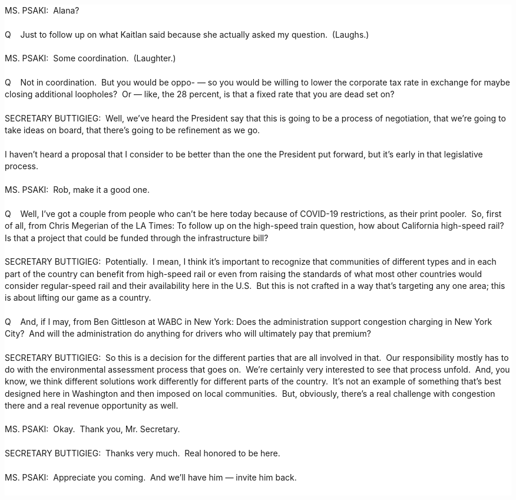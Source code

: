 MS. PSAKI:  Alana?  
   
Q    Just to follow up on what Kaitlan said because she actually asked
my question.  (Laughs.)  
   
MS. PSAKI:  Some coordination.  (Laughter.)  
   
Q    Not in coordination.  But you would be oppo- — so you would be
willing to lower the corporate tax rate in exchange for maybe closing
additional loopholes?  Or — like, the 28 percent, is that a fixed rate
that you are dead set on?  
   
SECRETARY BUTTIGIEG:  Well, we’ve heard the President say that this is
going to be a process of negotiation, that we’re going to take ideas on
board, that there’s going to be refinement as we go.  
   
I haven’t heard a proposal that I consider to be better than the one the
President put forward, but it’s early in that legislative process.  
   
MS. PSAKI:  Rob, make it a good one.  
   
Q    Well, I’ve got a couple from people who can’t be here today because
of COVID-19 restrictions, as their print pooler.  So, first of all, from
Chris Megerian of the LA Times: To follow up on the high-speed train
question, how about California high-speed rail?  Is that a project that
could be funded through the infrastructure bill?  
   
SECRETARY BUTTIGIEG:  Potentially.  I mean, I think it’s important to
recognize that communities of different types and in each part of the
country can benefit from high-speed rail or even from raising the
standards of what most other countries would consider regular-speed rail
and their availability here in the U.S.  But this is not crafted in a
way that’s targeting any one area; this is about lifting our game as a
country.  
   
Q    And, if I may, from Ben Gittleson at WABC in New York: Does the
administration support congestion charging in New York City?  And will
the administration do anything for drivers who will ultimately pay that
premium?  
   
SECRETARY BUTTIGIEG:  So this is a decision for the different parties
that are all involved in that.  Our responsibility mostly has to do with
the environmental assessment process that goes on.  We’re certainly very
interested to see that process unfold.  And, you know, we think
different solutions work differently for different parts of the
country.  It’s not an example of something that’s best designed here in
Washington and then imposed on local communities.  But, obviously,
there’s a real challenge with congestion there and a real revenue
opportunity as well.   
   
MS. PSAKI:  Okay.  Thank you, Mr. Secretary.  
   
SECRETARY BUTTIGIEG:  Thanks very much.  Real honored to be here.  
   
MS. PSAKI:  Appreciate you coming.  And we’ll have him — invite him
back.  
   